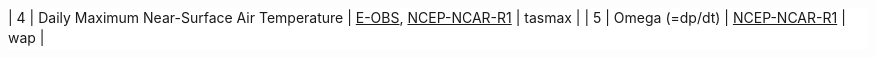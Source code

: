 |  4 | Daily Maximum Near-Surface Air Temperature                                                | <a target="_blank" href="http://surfobs.climate.copernicus.eu/dataaccess/access_eobs.php#datafiles">E-OBS</a>, <a target="_blank" href="https://psl.noaa.gov/data/gridded/data.ncep.reanalysis.html">NCEP-NCAR-R1</a>                                                                                                                                                                                                                                                                                                                                                                                                                                                                                                                                                                                                                                                                                                                                                                                                                                                                                                                                                                                                                                                                                                                                                                                                                                                                                                                                                                                                                                                                                                                                                                                                                                                                                                                                                                                                                                                                                                                                                                                                                               | tasmax       |
|  5 | Omega (=dp/dt)                                                                            | <a target="_blank" href="https://psl.noaa.gov/data/gridded/data.ncep.reanalysis.html">NCEP-NCAR-R1</a>                                                                                                                                                                                                                                                                                                                                                                                                                                                                                                                                                                                                                                                                                                                                                                                                                                                                                                                                                                                                                                                                                                                                                                                                                                                                                                                                                                                                                                                                                                                                                                                                                                                                                                                                                                                                                                                                                                                                                                                                                                                                                                                                              | wap          |